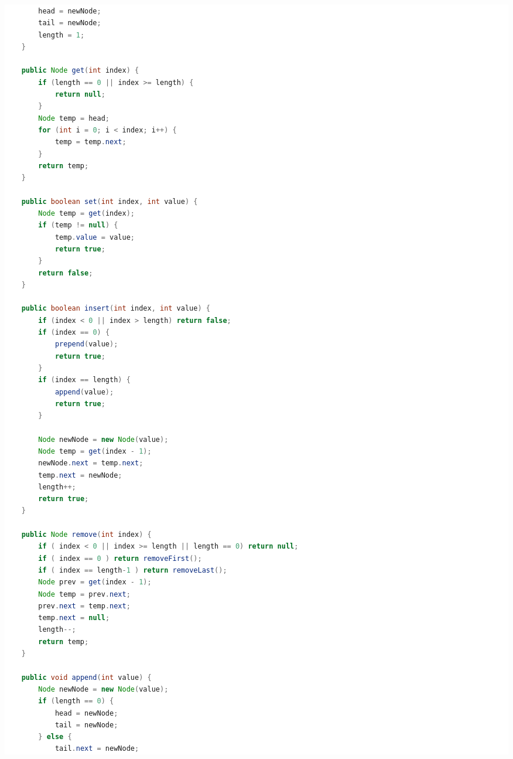 ``` java
        head = newNode;
        tail = newNode;
        length = 1;
    }

    public Node get(int index) {
        if (length == 0 || index >= length) {
            return null;
        }
        Node temp = head;
        for (int i = 0; i < index; i++) {
            temp = temp.next;
        }
        return temp;
    }

    public boolean set(int index, int value) {
        Node temp = get(index);
        if (temp != null) {
            temp.value = value;
            return true;
        }
        return false;
    }

    public boolean insert(int index, int value) {
        if (index < 0 || index > length) return false;
        if (index == 0) {
            prepend(value);
            return true;
        }
        if (index == length) {
            append(value);
            return true;
        }

        Node newNode = new Node(value);
        Node temp = get(index - 1);
        newNode.next = temp.next;
        temp.next = newNode;
        length++;
        return true;
    }

    public Node remove(int index) {
        if ( index < 0 || index >= length || length == 0) return null;
        if ( index == 0 ) return removeFirst();
        if ( index == length-1 ) return removeLast();
        Node prev = get(index - 1);
        Node temp = prev.next;
        prev.next = temp.next;
        temp.next = null;
        length--;
        return temp;
    }

    public void append(int value) {
        Node newNode = new Node(value);
        if (length == 0) {
            head = newNode;
            tail = newNode;
        } else {
            tail.next = newNode;
```